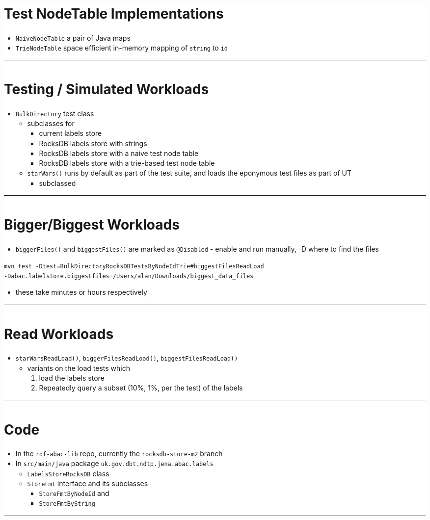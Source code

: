 
# Test NodeTable Implementations

- `NaiveNodeTable` a pair of Java maps
- `TrieNodeTable` space efficient in-memory mapping of `string` to `id`
---

# Testing / Simulated Workloads
- `BulkDirectory` test class
    - subclasses for
        - current labels store
        - RocksDB labels store with strings
        - RocksDB labels store with a naive test node table
        - RocksDB labels store with a trie-based test node table
    - `starWars()` runs by default as part of the test suite, and loads the eponymous test files as part of UT
        - subclassed
    
---

# Bigger/Biggest Workloads

- `biggerFiles()` and `biggestFiles()` are marked as `@Disabled`
        - enable and run manually, -D where to find the files
```
mvn test -Dtest=BulkDirectoryRocksDBTestsByNodeIdTrie#biggestFilesReadLoad
-Dabac.labelstore.biggestfiles=/Users/alan/Downloads/biggest_data_files
```
- these take minutes or hours respectively

---

# Read Workloads

- `starWarsReadLoad()`, `biggerFilesReadLoad()`, `biggestFilesReadLoad()`
    - variants on the load tests which
        1. load the labels store
        2. Repeatedly query a subset (10%, 1%, per the test) of the labels

---

# Code

- In the `rdf-abac-lib` repo, currently the `rocksdb-store-m2` branch
- In `src/main/java` package `uk.gov.dbt.ndtp.jena.abac.labels`
    - `LabelsStoreRocksDB` class
    - `StoreFmt` interface and its subclasses          
       - `StoreFmtByNodeId` and
       - `StoreFmtByString`

---